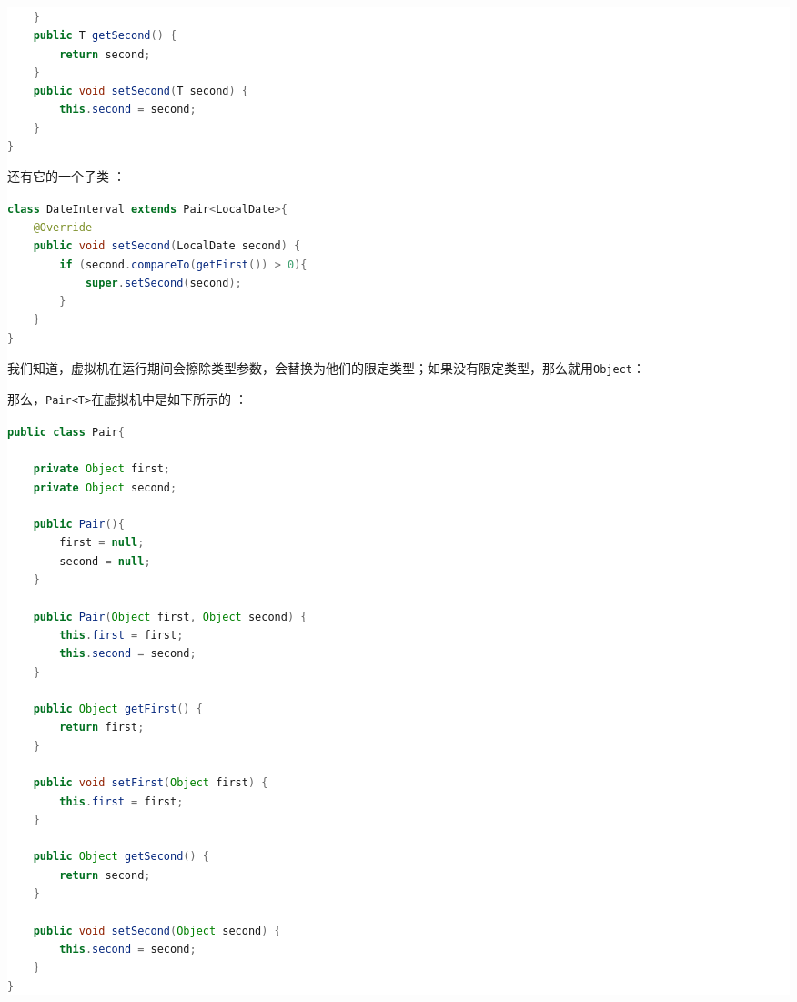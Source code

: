 ```java
    }
    public T getSecond() {
        return second;
    }
    public void setSecond(T second) {
        this.second = second;
    }
}
```

还有它的一个子类 ：

```java
class DateInterval extends Pair<LocalDate>{
    @Override
    public void setSecond(LocalDate second) {
        if (second.compareTo(getFirst()) > 0){
            super.setSecond(second);
        }
    }
}
```

我们知道，虚拟机在运行期间会擦除类型参数，会替换为他们的限定类型；如果没有限定类型，那么就用`Object`：

那么，`Pair<T>`在虚拟机中是如下所示的 ：

```java
public class Pair{

    private Object first;
    private Object second;

    public Pair(){
        first = null;
        second = null;
    }

    public Pair(Object first, Object second) {
        this.first = first;
        this.second = second;
    }

    public Object getFirst() {
        return first;
    }

    public void setFirst(Object first) {
        this.first = first;
    }

    public Object getSecond() {
        return second;
    }

    public void setSecond(Object second) {
        this.second = second;
    }
}
```
